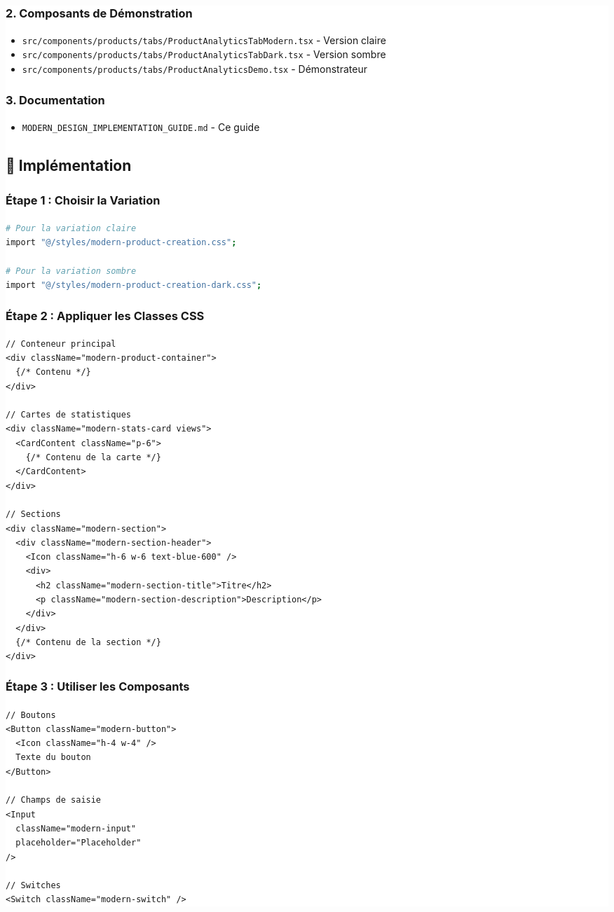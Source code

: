 ### 2. Composants de Démonstration
- `src/components/products/tabs/ProductAnalyticsTabModern.tsx` - Version claire
- `src/components/products/tabs/ProductAnalyticsTabDark.tsx` - Version sombre
- `src/components/products/tabs/ProductAnalyticsDemo.tsx` - Démonstrateur

### 3. Documentation
- `MODERN_DESIGN_IMPLEMENTATION_GUIDE.md` - Ce guide

## 🚀 Implémentation

### Étape 1 : Choisir la Variation
```bash
# Pour la variation claire
import "@/styles/modern-product-creation.css";

# Pour la variation sombre
import "@/styles/modern-product-creation-dark.css";
```

### Étape 2 : Appliquer les Classes CSS
```tsx
// Conteneur principal
<div className="modern-product-container">
  {/* Contenu */}
</div>

// Cartes de statistiques
<div className="modern-stats-card views">
  <CardContent className="p-6">
    {/* Contenu de la carte */}
  </CardContent>
</div>

// Sections
<div className="modern-section">
  <div className="modern-section-header">
    <Icon className="h-6 w-6 text-blue-600" />
    <div>
      <h2 className="modern-section-title">Titre</h2>
      <p className="modern-section-description">Description</p>
    </div>
  </div>
  {/* Contenu de la section */}
</div>
```

### Étape 3 : Utiliser les Composants
```tsx
// Boutons
<Button className="modern-button">
  <Icon className="h-4 w-4" />
  Texte du bouton
</Button>

// Champs de saisie
<Input 
  className="modern-input"
  placeholder="Placeholder"
/>

// Switches
<Switch className="modern-switch" />
```
